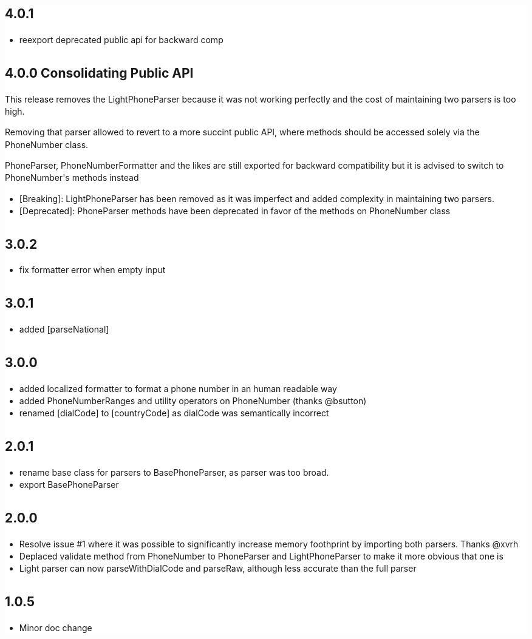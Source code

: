 ## 4.0.1

  - reexport deprecated public api for backward comp

## 4.0.0 Consolidating Public API

This release removes the LightPhoneParser because it was not working perfectly and the cost of maintaining
two parsers is too high.

Removing that parser allowed to revert to a more succint public API, where methods should be accessed
solely via the PhoneNumber class.

PhoneParser,  PhoneNumberFormatter and the likes are still exported for backward compatibility but it is advised 
to switch to PhoneNumber's methods instead

- [Breaking]: LightPhoneParser has been removed as it was imperfect and added complexity in maintaining two parsers.
- [Deprecated]: PhoneParser methods have been deprecated in favor of the methods on PhoneNumber class

## 3.0.2
- fix formatter error when empty input

## 3.0.1
- added [parseNational]

## 3.0.0
- added localized formatter to format a phone number in an human readable way
- added PhoneNumberRanges and utility operators on PhoneNumber (thanks @bsutton)
- renamed [dialCode] to [countryCode] as dialCode was semantically incorrect

## 2.0.1
- rename base class for parsers to BasePhoneParser, as parser was too broad.
- export BasePhoneParser

## 2.0.0
- Resolve issue #1 where it was possible to significantly increase memory foothprint by importing both parsers. Thanks @xvrh 
- Deplaced validate method from PhoneNumber to PhoneParser and LightPhoneParser to 
  make it more obvious that one is 
- Light parser can now parseWithDialCode and parseRaw, although less accurate than the full parser

## 1.0.5
- Minor doc change
